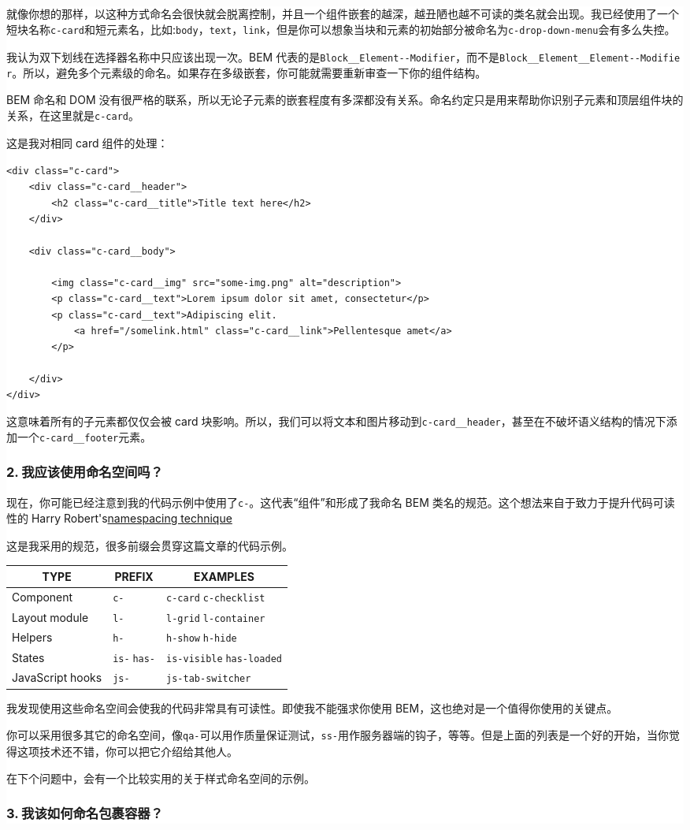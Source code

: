 就像你想的那样，以这种方式命名会很快就会脱离控制，并且一个组件嵌套的越深，越丑陋也越不可读的类名就会出现。我已经使用了一个短块名称`c-card`和短元素名，比如:`body`，`text`，`link`，但是你可以想象当块和元素的初始部分被命名为`c-drop-down-menu`会有多么失控。

我认为双下划线在选择器名称中只应该出现一次。BEM 代表的是`Block__Element--Modifier`，而不是`Block__Element__Element--Modifier`。所以，避免多个元素级的命名。如果存在多级嵌套，你可能就需要重新审查一下你的组件结构。

BEM 命名和 DOM 没有很严格的联系，所以无论子元素的嵌套程度有多深都没有关系。命名约定只是用来帮助你识别子元素和顶层组件块的关系，在这里就是`c-card`。

这是我对相同 card 组件的处理：

```
<div class="c-card">
    <div class="c-card__header">
        <h2 class="c-card__title">Title text here</h2>
    </div>

    <div class="c-card__body">

        <img class="c-card__img" src="some-img.png" alt="description">
        <p class="c-card__text">Lorem ipsum dolor sit amet, consectetur</p>
        <p class="c-card__text">Adipiscing elit.
            <a href="/somelink.html" class="c-card__link">Pellentesque amet</a>
        </p>

    </div>
</div>
```

这意味着所有的子元素都仅仅会被 card 块影响。所以，我们可以将文本和图片移动到`c-card__header`，甚至在不破坏语义结构的情况下添加一个`c-card__footer`元素。

### 2\. 我应该使用命名空间吗？

现在，你可能已经注意到我的代码示例中使用了`c-`。这代表“组件”和形成了我命名 BEM 类名的规范。这个想法来自于致力于提升代码可读性的 Harry Robert's[namespacing technique](https://csswizardry.com/2015/03/more-transparent-ui-code-with-namespaces/)

这是我采用的规范，很多前缀会贯穿这篇文章的代码示例。

| TYPE             | PREFIX       | EXAMPLES                  |
| ---------------- | ------------ | ------------------------- |
| Component        | `c-`         | `c-card` `c-checklist`    |
| Layout module    | `l-`         | `l-grid` `l-container`    |
| Helpers          | `h-`         | `h-show` `h-hide`         |
| States           | `is-` `has-` | `is-visible` `has-loaded` |
| JavaScript hooks | `js-`        | `js-tab-switcher`         |

我发现使用这些命名空间会使我的代码非常具有可读性。即使我不能强求你使用 BEM，这也绝对是一个值得你使用的关键点。

你可以采用很多其它的命名空间，像`qa-`可以用作质量保证测试，`ss-`用作服务器端的钩子，等等。但是上面的列表是一个好的开始，当你觉得这项技术还不错，你可以把它介绍给其他人。

在下个问题中，会有一个比较实用的关于样式命名空间的示例。

### 3\. 我该如何命名包裹容器？
